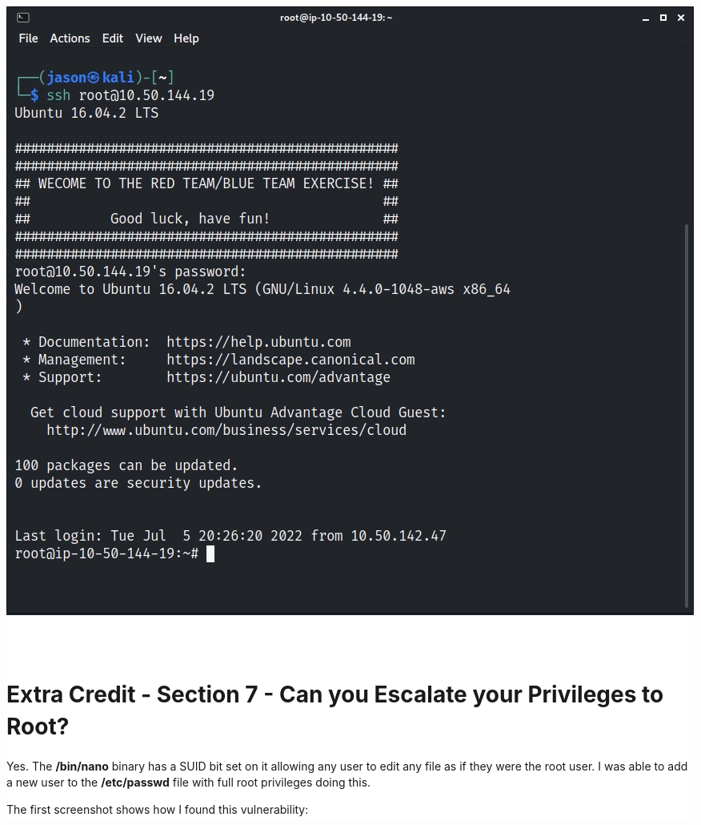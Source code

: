 ![](028.jpg)

<br>

# Extra Credit - Section 7 - Can you Escalate your Privileges to Root?

Yes. The **/bin/nano** binary has a SUID bit set on it allowing any user to edit any file as if they were the root user. I was able to add a new user to the **/etc/passwd** file with full root privileges doing this.

The first screenshot shows how I found this vulnerability:
